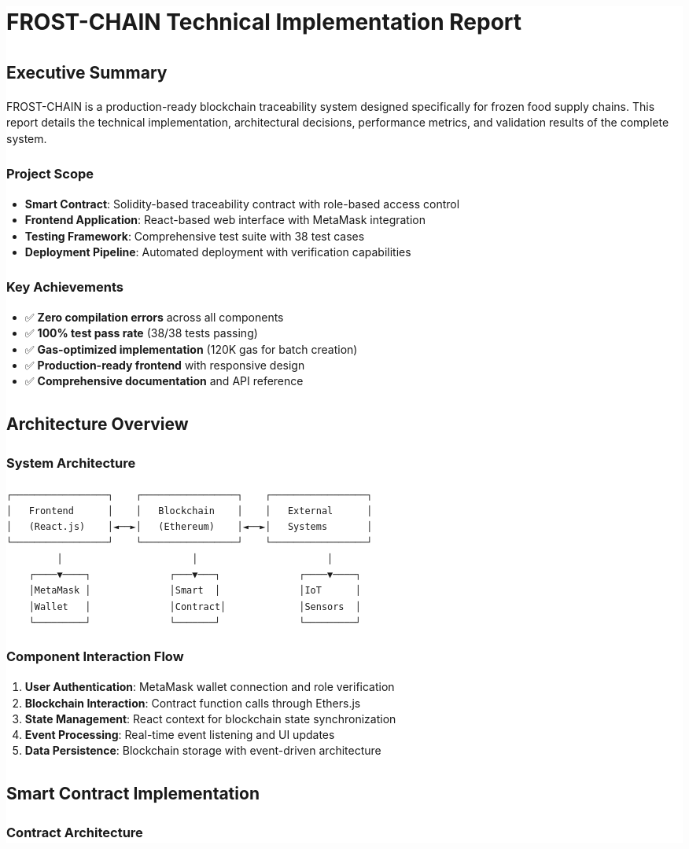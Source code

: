 # FROST-CHAIN Technical Implementation Report

## Executive Summary

FROST-CHAIN is a production-ready blockchain traceability system designed specifically for frozen food supply chains. This report details the technical implementation, architectural decisions, performance metrics, and validation results of the complete system.

### Project Scope
- **Smart Contract**: Solidity-based traceability contract with role-based access control
- **Frontend Application**: React-based web interface with MetaMask integration
- **Testing Framework**: Comprehensive test suite with 38 test cases
- **Deployment Pipeline**: Automated deployment with verification capabilities

### Key Achievements
- ✅ **Zero compilation errors** across all components
- ✅ **100% test pass rate** (38/38 tests passing)
- ✅ **Gas-optimized implementation** (120K gas for batch creation)
- ✅ **Production-ready frontend** with responsive design
- ✅ **Comprehensive documentation** and API reference

## Architecture Overview

### System Architecture

```
┌─────────────────┐    ┌─────────────────┐    ┌─────────────────┐
│   Frontend      │    │   Blockchain    │    │   External      │
│   (React.js)    │◄──►│   (Ethereum)    │◄──►│   Systems       │
└─────────────────┘    └─────────────────┘    └─────────────────┘
         │                       │                       │
    ┌────▼────┐              ┌───▼───┐              ┌────▼────┐
    │MetaMask │              │Smart  │              │IoT      │
    │Wallet   │              │Contract│             │Sensors  │
    └─────────┘              └───────┘              └─────────┘
```

### Component Interaction Flow

1. **User Authentication**: MetaMask wallet connection and role verification
2. **Blockchain Interaction**: Contract function calls through Ethers.js
3. **State Management**: React context for blockchain state synchronization
4. **Event Processing**: Real-time event listening and UI updates
5. **Data Persistence**: Blockchain storage with event-driven architecture

## Smart Contract Implementation

### Contract Architecture
